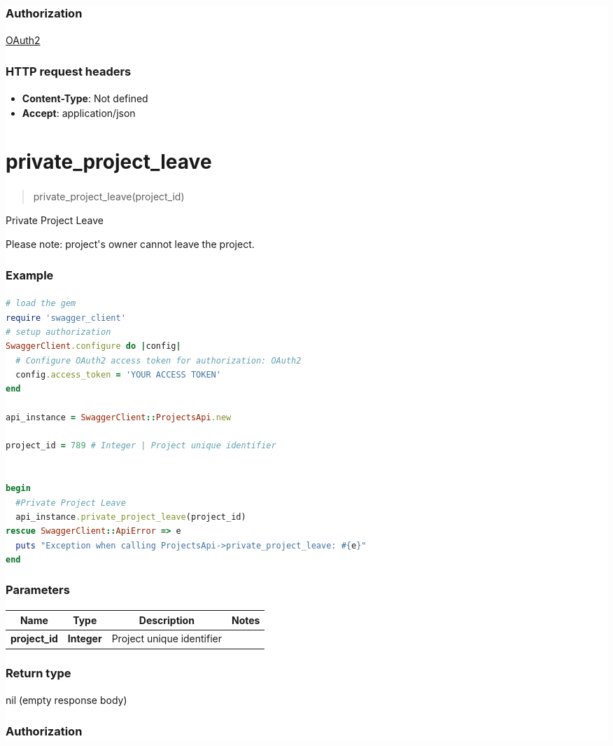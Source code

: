 ### Authorization

[OAuth2](../README.md#OAuth2)

### HTTP request headers

 - **Content-Type**: Not defined
 - **Accept**: application/json



# **private_project_leave**
> private_project_leave(project_id)

Private Project Leave

Please note: project's owner cannot leave the project.

### Example
```ruby
# load the gem
require 'swagger_client'
# setup authorization
SwaggerClient.configure do |config|
  # Configure OAuth2 access token for authorization: OAuth2
  config.access_token = 'YOUR ACCESS TOKEN'
end

api_instance = SwaggerClient::ProjectsApi.new

project_id = 789 # Integer | Project unique identifier


begin
  #Private Project Leave
  api_instance.private_project_leave(project_id)
rescue SwaggerClient::ApiError => e
  puts "Exception when calling ProjectsApi->private_project_leave: #{e}"
end
```

### Parameters

Name | Type | Description  | Notes
------------- | ------------- | ------------- | -------------
 **project_id** | **Integer**| Project unique identifier | 

### Return type

nil (empty response body)

### Authorization

